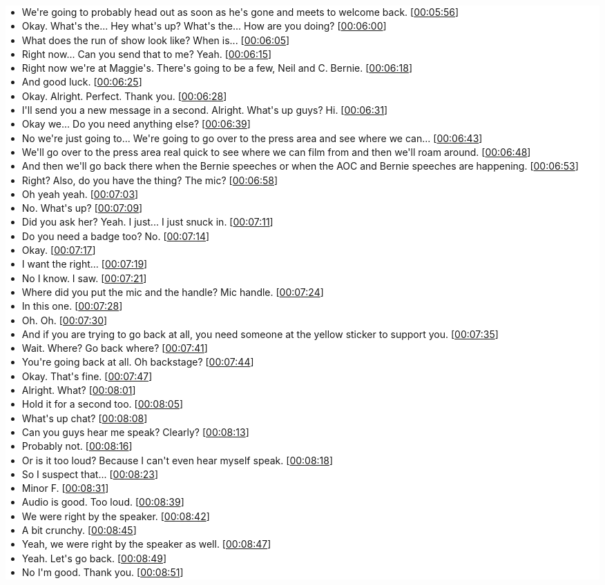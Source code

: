 *  We're going to probably head out as soon as he's gone and meets to welcome back. [[00:05:56](https://www.youtube.com/watch?v=0xPz-7xPWk4&t=356.42s)]
*  Okay. What's the... Hey what's up? What's the... How are you doing? [[00:06:00](https://www.youtube.com/watch?v=0xPz-7xPWk4&t=360.42s)]
*  What does the run of show look like? When is... [[00:06:05](https://www.youtube.com/watch?v=0xPz-7xPWk4&t=365.42s)]
*  Right now... Can you send that to me? Yeah. [[00:06:15](https://www.youtube.com/watch?v=0xPz-7xPWk4&t=375.42s)]
*  Right now we're at Maggie's. There's going to be a few, Neil and C. Bernie. [[00:06:18](https://www.youtube.com/watch?v=0xPz-7xPWk4&t=378.42s)]
*  And good luck. [[00:06:25](https://www.youtube.com/watch?v=0xPz-7xPWk4&t=385.42s)]
*  Okay. Alright. Perfect. Thank you. [[00:06:28](https://www.youtube.com/watch?v=0xPz-7xPWk4&t=388.42s)]
*  I'll send you a new message in a second. Alright. What's up guys? Hi. [[00:06:31](https://www.youtube.com/watch?v=0xPz-7xPWk4&t=391.42s)]
*  Okay we... Do you need anything else? [[00:06:39](https://www.youtube.com/watch?v=0xPz-7xPWk4&t=399.42s)]
*  No we're just going to... We're going to go over to the press area and see where we can... [[00:06:43](https://www.youtube.com/watch?v=0xPz-7xPWk4&t=403.42s)]
*  We'll go over to the press area real quick to see where we can film from and then we'll roam around. [[00:06:48](https://www.youtube.com/watch?v=0xPz-7xPWk4&t=408.42s)]
*  And then we'll go back there when the Bernie speeches or when the AOC and Bernie speeches are happening. [[00:06:53](https://www.youtube.com/watch?v=0xPz-7xPWk4&t=413.42s)]
*  Right? Also, do you have the thing? The mic? [[00:06:58](https://www.youtube.com/watch?v=0xPz-7xPWk4&t=418.42s)]
*  Oh yeah yeah. [[00:07:03](https://www.youtube.com/watch?v=0xPz-7xPWk4&t=423.42s)]
*  No. What's up? [[00:07:09](https://www.youtube.com/watch?v=0xPz-7xPWk4&t=429.42s)]
*  Did you ask her? Yeah. I just... I just snuck in. [[00:07:11](https://www.youtube.com/watch?v=0xPz-7xPWk4&t=431.42s)]
*  Do you need a badge too? No. [[00:07:14](https://www.youtube.com/watch?v=0xPz-7xPWk4&t=434.42s)]
*  Okay. [[00:07:17](https://www.youtube.com/watch?v=0xPz-7xPWk4&t=437.42s)]
*  I want the right... [[00:07:19](https://www.youtube.com/watch?v=0xPz-7xPWk4&t=439.42s)]
*  No I know. I saw. [[00:07:21](https://www.youtube.com/watch?v=0xPz-7xPWk4&t=441.42s)]
*  Where did you put the mic and the handle? Mic handle. [[00:07:24](https://www.youtube.com/watch?v=0xPz-7xPWk4&t=444.42s)]
*  In this one. [[00:07:28](https://www.youtube.com/watch?v=0xPz-7xPWk4&t=448.42s)]
*  Oh. Oh. [[00:07:30](https://www.youtube.com/watch?v=0xPz-7xPWk4&t=450.42s)]
*  And if you are trying to go back at all, you need someone at the yellow sticker to support you. [[00:07:35](https://www.youtube.com/watch?v=0xPz-7xPWk4&t=455.42s)]
*  Wait. Where? Go back where? [[00:07:41](https://www.youtube.com/watch?v=0xPz-7xPWk4&t=461.42s)]
*  You're going back at all. Oh backstage? [[00:07:44](https://www.youtube.com/watch?v=0xPz-7xPWk4&t=464.42s)]
*  Okay. That's fine. [[00:07:47](https://www.youtube.com/watch?v=0xPz-7xPWk4&t=467.42s)]
*  Alright. What? [[00:08:01](https://www.youtube.com/watch?v=0xPz-7xPWk4&t=481.42s)]
*  Hold it for a second too. [[00:08:05](https://www.youtube.com/watch?v=0xPz-7xPWk4&t=485.42s)]
*  What's up chat? [[00:08:08](https://www.youtube.com/watch?v=0xPz-7xPWk4&t=488.42s)]
*  Can you guys hear me speak? Clearly? [[00:08:13](https://www.youtube.com/watch?v=0xPz-7xPWk4&t=493.42s)]
*  Probably not. [[00:08:16](https://www.youtube.com/watch?v=0xPz-7xPWk4&t=496.42s)]
*  Or is it too loud? Because I can't even hear myself speak. [[00:08:18](https://www.youtube.com/watch?v=0xPz-7xPWk4&t=498.42s)]
*  So I suspect that... [[00:08:23](https://www.youtube.com/watch?v=0xPz-7xPWk4&t=503.42s)]
*  Minor F. [[00:08:31](https://www.youtube.com/watch?v=0xPz-7xPWk4&t=511.42s)]
*  Audio is good. Too loud. [[00:08:39](https://www.youtube.com/watch?v=0xPz-7xPWk4&t=519.4200000000001s)]
*  We were right by the speaker. [[00:08:42](https://www.youtube.com/watch?v=0xPz-7xPWk4&t=522.4200000000001s)]
*  A bit crunchy. [[00:08:45](https://www.youtube.com/watch?v=0xPz-7xPWk4&t=525.4200000000001s)]
*  Yeah, we were right by the speaker as well. [[00:08:47](https://www.youtube.com/watch?v=0xPz-7xPWk4&t=527.4200000000001s)]
*  Yeah. Let's go back. [[00:08:49](https://www.youtube.com/watch?v=0xPz-7xPWk4&t=529.4200000000001s)]
*  No I'm good. Thank you. [[00:08:51](https://www.youtube.com/watch?v=0xPz-7xPWk4&t=531.4200000000001s)]